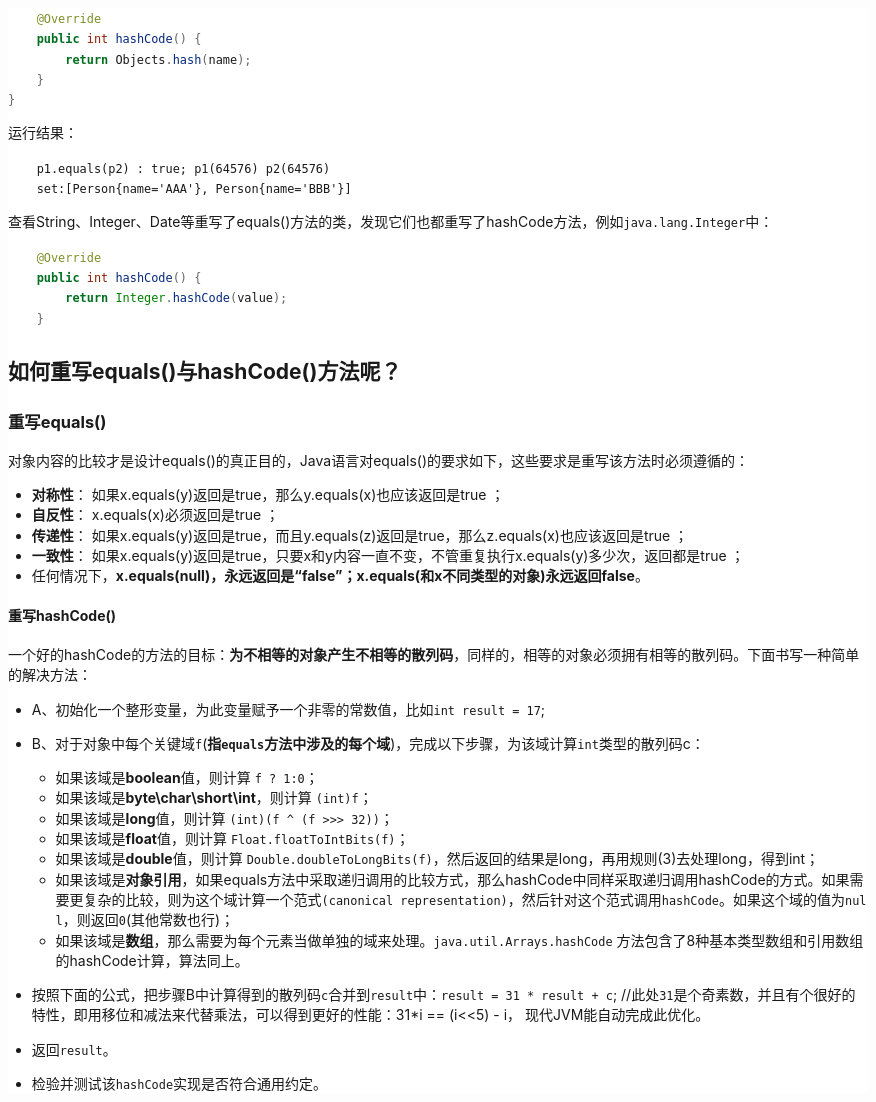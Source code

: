 ```java
    @Override
    public int hashCode() {
        return Objects.hash(name);
    }
}
```

运行结果：

```shell
    p1.equals(p2) : true; p1(64576) p2(64576)
    set:[Person{name='AAA'}, Person{name='BBB'}]
```

查看String、Integer、Date等重写了equals()方法的类，发现它们也都重写了hashCode方法，例如`java.lang.Integer`中：

```java
    @Override
    public int hashCode() {
        return Integer.hashCode(value);
    }
```

## 如何重写equals()与hashCode()方法呢？

### 重写equals() 

对象内容的比较才是设计equals()的真正目的，Java语言对equals()的要求如下，这些要求是重写该方法时必须遵循的：

- **对称性**： 如果x.equals(y)返回是true，那么y.equals(x)也应该返回是true ；
- **自反性**： x.equals(x)必须返回是true ；
- **传递性**： 如果x.equals(y)返回是true，而且y.equals(z)返回是true，那么z.equals(x)也应该返回是true ；
- **一致性**： 如果x.equals(y)返回是true，只要x和y内容一直不变，不管重复执行x.equals(y)多少次，返回都是true ；
- 任何情况下，**x.equals(null)，永远返回是“false”；x.equals(和x不同类型的对象)永远返回false**。

#### 重写hashCode()

一个好的hashCode的方法的目标：**为不相等的对象产生不相等的散列码**，同样的，相等的对象必须拥有相等的散列码。下面书写一种简单的解决方法：

* A、初始化一个整形变量，为此变量赋予一个非零的常数值，比如`int result = 17`;

* B、对于对象中每个关键域`f`(**指`equals`方法中涉及的每个域**)，完成以下步骤，为该域计算`int`类型的散列码c：
  * 如果该域是**boolean**值，则计算  `f ? 1:0`；
  * 如果该域是**byte\char\short\int**，则计算 `(int)f`；
  * 如果该域是**long**值，则计算 `(int)(f ^ (f >>> 32))`；
  * 如果该域是**float**值，则计算 `Float.floatToIntBits(f)`；
  * 如果该域是**double**值，则计算 `Double.doubleToLongBits(f)`，然后返回的结果是long，再用规则(3)去处理long，得到int；
  * 如果该域是**对象引用**，如果equals方法中采取递归调用的比较方式，那么hashCode中同样采取递归调用hashCode的方式。如果需要更复杂的比较，则为这个域计算一个范式`(canonical representation)`，然后针对这个范式调用`hashCode`。如果这个域的值为`null`，则返回`0`(其他常数也行)；
  * 如果该域是**数组**，那么需要为每个元素当做单独的域来处理。`java.util.Arrays.hashCode` 方法包含了8种基本类型数组和引用数组的hashCode计算，算法同上。

* 按照下面的公式，把步骤B中计算得到的散列码`c`合并到`result`中：`result = 31 * result + c`; //此处`31`是个奇素数，并且有个很好的特性，即用移位和减法来代替乘法，可以得到更好的性能：31*i == (i<<5) - i， 现代JVM能自动完成此优化。
* 返回`result`。
* 检验并测试该`hashCode`实现是否符合通用约定。
